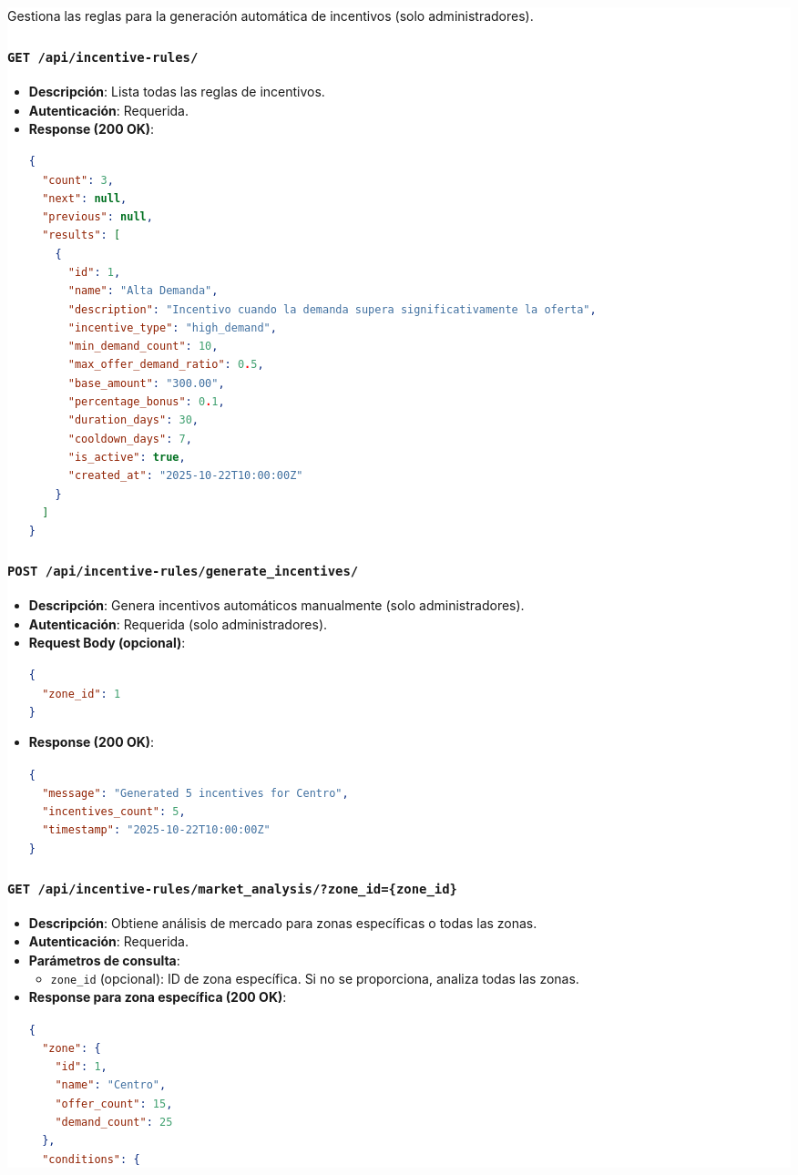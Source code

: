 Gestiona las reglas para la generación automática de incentivos (solo administradores).

### `GET /api/incentive-rules/`
- **Descripción**: Lista todas las reglas de incentivos.
- **Autenticación**: Requerida.
- **Response (200 OK)**:
  ```json
  {
    "count": 3,
    "next": null,
    "previous": null,
    "results": [
      {
        "id": 1,
        "name": "Alta Demanda",
        "description": "Incentivo cuando la demanda supera significativamente la oferta",
        "incentive_type": "high_demand",
        "min_demand_count": 10,
        "max_offer_demand_ratio": 0.5,
        "base_amount": "300.00",
        "percentage_bonus": 0.1,
        "duration_days": 30,
        "cooldown_days": 7,
        "is_active": true,
        "created_at": "2025-10-22T10:00:00Z"
      }
    ]
  }
  ```

### `POST /api/incentive-rules/generate_incentives/`
- **Descripción**: Genera incentivos automáticos manualmente (solo administradores).
- **Autenticación**: Requerida (solo administradores).
- **Request Body (opcional)**:
  ```json
  {
    "zone_id": 1
  }
  ```
- **Response (200 OK)**:
  ```json
  {
    "message": "Generated 5 incentives for Centro",
    "incentives_count": 5,
    "timestamp": "2025-10-22T10:00:00Z"
  }
  ```

### `GET /api/incentive-rules/market_analysis/?zone_id={zone_id}`
- **Descripción**: Obtiene análisis de mercado para zonas específicas o todas las zonas.
- **Autenticación**: Requerida.
- **Parámetros de consulta**:
  - `zone_id` (opcional): ID de zona específica. Si no se proporciona, analiza todas las zonas.
- **Response para zona específica (200 OK)**:
  ```json
  {
    "zone": {
      "id": 1,
      "name": "Centro",
      "offer_count": 15,
      "demand_count": 25
    },
    "conditions": {
  ```